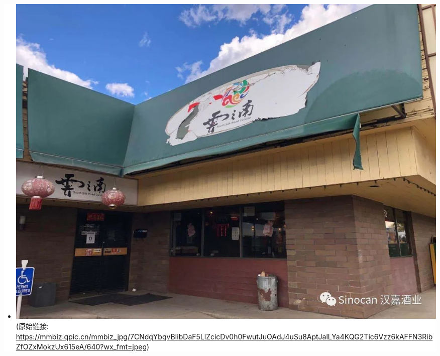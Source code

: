 - ![](./images/image_10.jpg) (原始链接: https://mmbiz.qpic.cn/mmbiz_jpg/7CNdqYbqvBIibDaF5LlZcicDv0h0FwutJuOAdJ4uSu8AptJalLYa4KQG2Tic6Vzz6kAFFN3RibZfOZxMokzUx615eA/640?wx_fmt=jpeg)